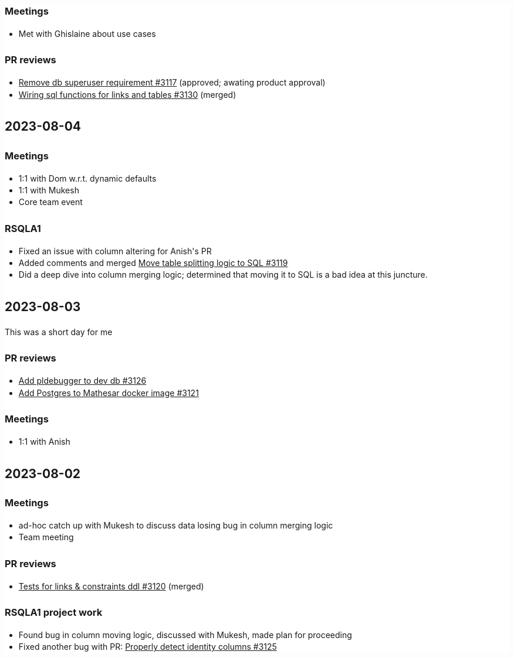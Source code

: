 ### Meetings
- Met with Ghislaine about use cases

### PR reviews
- [Remove db superuser requirement #3117](https://github.com/centerofci/mathesar/pull/3117) (approved; awating product approval)
- [Wiring sql functions for links and tables #3130](https://github.com/centerofci/mathesar/pull/3130) (merged)

## 2023-08-04

### Meetings
- 1:1 with Dom w.r.t. dynamic defaults
- 1:1 with Mukesh
- Core team event

### RSQLA1
- Fixed an issue with column altering for Anish's PR
- Added comments and merged [Move table splitting logic to SQL #3119](https://github.com/centerofci/mathesar/pull/3119)
- Did a deep dive into column merging logic; determined that moving it to SQL is a bad idea at this juncture.


## 2023-08-03

This was a short day for me

### PR reviews
- [Add pldebugger to dev db #3126](https://github.com/centerofci/mathesar/pull/3126)
- [Add Postgres to Mathesar docker image #3121](https://github.com/centerofci/mathesar/pull/3121)

### Meetings
- 1:1 with Anish

## 2023-08-02

### Meetings
- ad-hoc catch up with Mukesh to discuss data losing bug in column merging logic
- Team meeting

### PR reviews
- [Tests for links & constraints ddl #3120](https://github.com/centerofci/mathesar/pull/3120) (merged)

### RSQLA1 project work
- Found bug in column moving logic, discussed with Mukesh, made plan for proceeding
- Fixed another bug with PR: [Properly detect identity columns #3125](https://github.com/centerofci/mathesar/pull/3125)
